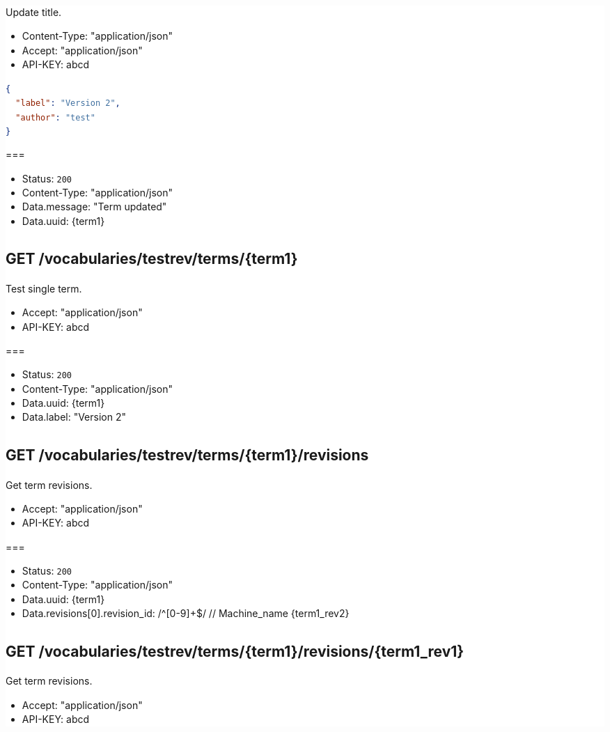 Update title.

* Content-Type: "application/json"
* Accept: "application/json"
* API-KEY: abcd

```json
{
  "label": "Version 2",
  "author": "test"
}
```

===

* Status: `200`
* Content-Type: "application/json"
* Data.message: "Term updated"
* Data.uuid: {term1}

## GET /vocabularies/testrev/terms/{term1}

Test single term.

* Accept: "application/json"
* API-KEY: abcd

===

* Status: `200`
* Content-Type: "application/json"
* Data.uuid: {term1}
* Data.label: "Version 2"

## GET /vocabularies/testrev/terms/{term1}/revisions

Get term revisions.

* Accept: "application/json"
* API-KEY: abcd

===

* Status: `200`
* Content-Type: "application/json"
* Data.uuid: {term1}
* Data.revisions[0].revision_id: /^[0-9]+$/ // Machine_name {term1_rev2}

## GET /vocabularies/testrev/terms/{term1}/revisions/{term1_rev1}

Get term revisions.

* Accept: "application/json"
* API-KEY: abcd
